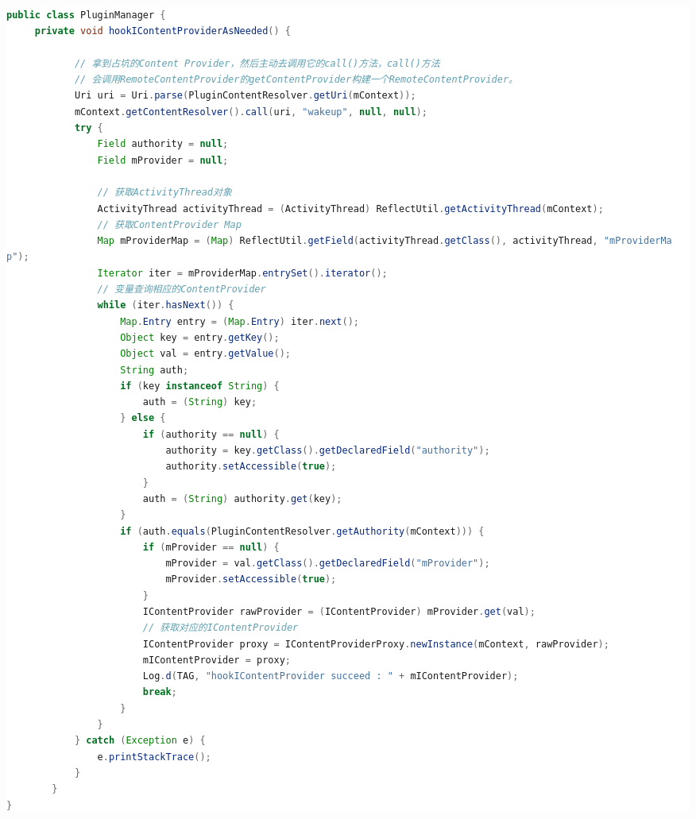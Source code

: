 
```java
public class PluginManager {
     private void hookIContentProviderAsNeeded() {
         
            // 拿到占坑的Content Provider，然后主动去调用它的call()方法，call()方法
            // 会调用RemoteContentProvider的getContentProvider构建一个RemoteContentProvider。
            Uri uri = Uri.parse(PluginContentResolver.getUri(mContext));
            mContext.getContentResolver().call(uri, "wakeup", null, null);
            try {
                Field authority = null;
                Field mProvider = null;
                
                // 获取ActivityThread对象
                ActivityThread activityThread = (ActivityThread) ReflectUtil.getActivityThread(mContext);
                // 获取ContentProvider Map
                Map mProviderMap = (Map) ReflectUtil.getField(activityThread.getClass(), activityThread, "mProviderMap");
                Iterator iter = mProviderMap.entrySet().iterator();
                // 变量查询相应的ContentProvider      
                while (iter.hasNext()) {
                    Map.Entry entry = (Map.Entry) iter.next();
                    Object key = entry.getKey();
                    Object val = entry.getValue();
                    String auth;
                    if (key instanceof String) {
                        auth = (String) key;
                    } else {
                        if (authority == null) {
                            authority = key.getClass().getDeclaredField("authority");
                            authority.setAccessible(true);
                        }
                        auth = (String) authority.get(key);
                    }
                    if (auth.equals(PluginContentResolver.getAuthority(mContext))) {
                        if (mProvider == null) {
                            mProvider = val.getClass().getDeclaredField("mProvider");
                            mProvider.setAccessible(true);
                        }
                        IContentProvider rawProvider = (IContentProvider) mProvider.get(val);
                        // 获取对应的IContentProvider
                        IContentProvider proxy = IContentProviderProxy.newInstance(mContext, rawProvider);
                        mIContentProvider = proxy;
                        Log.d(TAG, "hookIContentProvider succeed : " + mIContentProvider);
                        break;
                    }
                }
            } catch (Exception e) {
                e.printStackTrace();
            }
        }
}
```
